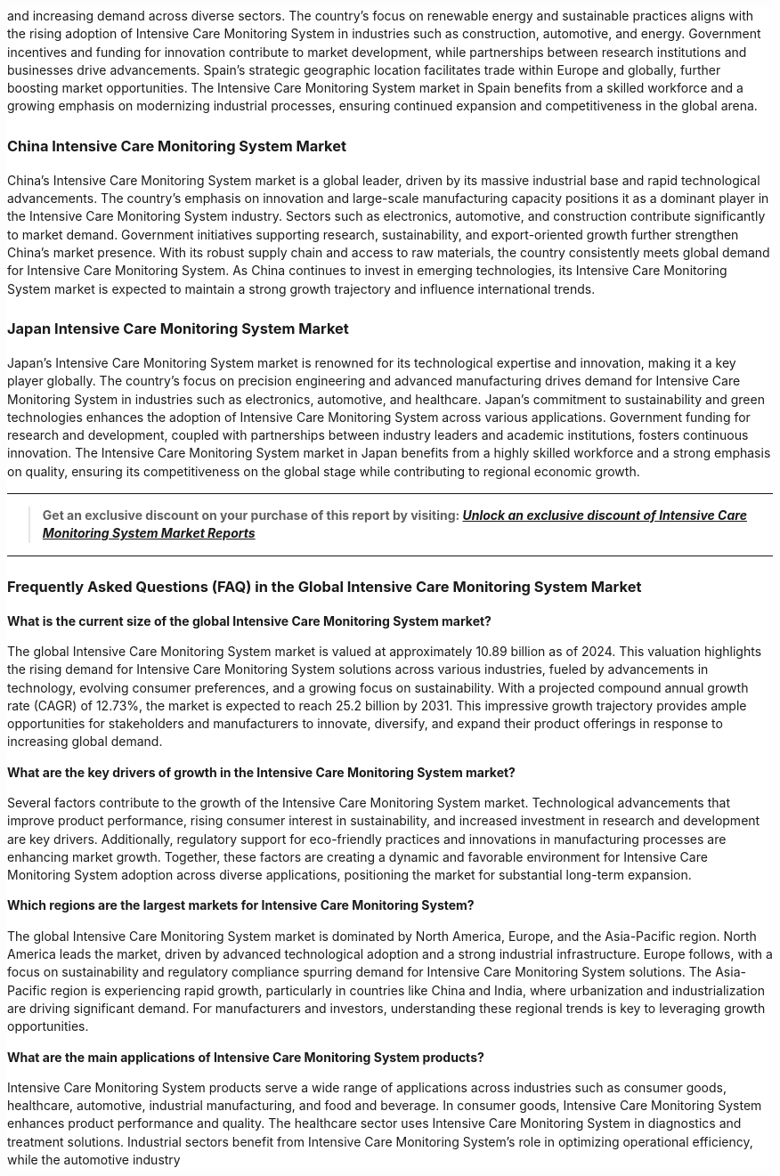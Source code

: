 and increasing demand across diverse sectors. The country&rsquo;s focus on renewable energy and sustainable practices aligns with the rising adoption of Intensive Care Monitoring System in industries such as construction, automotive, and energy. Government incentives and funding for innovation contribute to market development, while partnerships between research institutions and businesses drive advancements. Spain&rsquo;s strategic geographic location facilitates trade within Europe and globally, further boosting market opportunities. The Intensive Care Monitoring System market in Spain benefits from a skilled workforce and a growing emphasis on modernizing industrial processes, ensuring continued expansion and competitiveness in the global arena.</p><h3>China Intensive Care Monitoring System Market</h3><p>China&rsquo;s Intensive Care Monitoring System market is a global leader, driven by its massive industrial base and rapid technological advancements. The country&rsquo;s emphasis on innovation and large-scale manufacturing capacity positions it as a dominant player in the Intensive Care Monitoring System industry. Sectors such as electronics, automotive, and construction contribute significantly to market demand. Government initiatives supporting research, sustainability, and export-oriented growth further strengthen China&rsquo;s market presence. With its robust supply chain and access to raw materials, the country consistently meets global demand for Intensive Care Monitoring System. As China continues to invest in emerging technologies, its Intensive Care Monitoring System market is expected to maintain a strong growth trajectory and influence international trends.</p><h3>Japan Intensive Care Monitoring System Market</h3><p>Japan&rsquo;s Intensive Care Monitoring System market is renowned for its technological expertise and innovation, making it a key player globally. The country&rsquo;s focus on precision engineering and advanced manufacturing drives demand for Intensive Care Monitoring System in industries such as electronics, automotive, and healthcare. Japan&rsquo;s commitment to sustainability and green technologies enhances the adoption of Intensive Care Monitoring System across various applications. Government funding for research and development, coupled with partnerships between industry leaders and academic institutions, fosters continuous innovation. The Intensive Care Monitoring System market in Japan benefits from a highly skilled workforce and a strong emphasis on quality, ensuring its competitiveness on the global stage while contributing to regional economic growth.</p><hr /><blockquote><p><strong>Get an exclusive discount on your purchase of this report by visiting: <em><a href="://marketresearchpulse.com/ask-for-discount/84948?utm_source=Github&amp;utm_medium=023">Unlock an exclusive discount of Intensive Care Monitoring System Market Reports</a></em>&nbsp;</strong></p></blockquote><hr /><h3>Frequently Asked Questions (FAQ) in the Global Intensive Care Monitoring System Market</h3><p><strong>What is the current size of the global Intensive Care Monitoring System market?</strong></p><p>The global Intensive Care Monitoring System market is valued at approximately 10.89 billion as of 2024. This valuation highlights the rising demand for Intensive Care Monitoring System solutions across various industries, fueled by advancements in technology, evolving consumer preferences, and a growing focus on sustainability. With a projected compound annual growth rate (CAGR) of 12.73%, the market is expected to reach 25.2 billion by 2031. This impressive growth trajectory provides ample opportunities for stakeholders and manufacturers to innovate, diversify, and expand their product offerings in response to increasing global demand.</p><p><strong>What are the key drivers of growth in the Intensive Care Monitoring System market?</strong></p><p>Several factors contribute to the growth of the Intensive Care Monitoring System market. Technological advancements that improve product performance, rising consumer interest in sustainability, and increased investment in research and development are key drivers. Additionally, regulatory support for eco-friendly practices and innovations in manufacturing processes are enhancing market growth. Together, these factors are creating a dynamic and favorable environment for Intensive Care Monitoring System adoption across diverse applications, positioning the market for substantial long-term expansion.</p><p><strong>Which regions are the largest markets for Intensive Care Monitoring System?</strong></p><p>The global Intensive Care Monitoring System market is dominated by North America, Europe, and the Asia-Pacific region. North America leads the market, driven by advanced technological adoption and a strong industrial infrastructure. Europe follows, with a focus on sustainability and regulatory compliance spurring demand for Intensive Care Monitoring System solutions. The Asia-Pacific region is experiencing rapid growth, particularly in countries like China and India, where urbanization and industrialization are driving significant demand. For manufacturers and investors, understanding these regional trends is key to leveraging growth opportunities.</p><p><strong>What are the main applications of Intensive Care Monitoring System products?</strong></p><p>Intensive Care Monitoring System products serve a wide range of applications across industries such as consumer goods, healthcare, automotive, industrial manufacturing, and food and beverage. In consumer goods, Intensive Care Monitoring System enhances product performance and quality. The healthcare sector uses Intensive Care Monitoring System in diagnostics and treatment solutions. Industrial sectors benefit from Intensive Care Monitoring System&rsquo;s role in optimizing operational efficiency, while the automotive industry